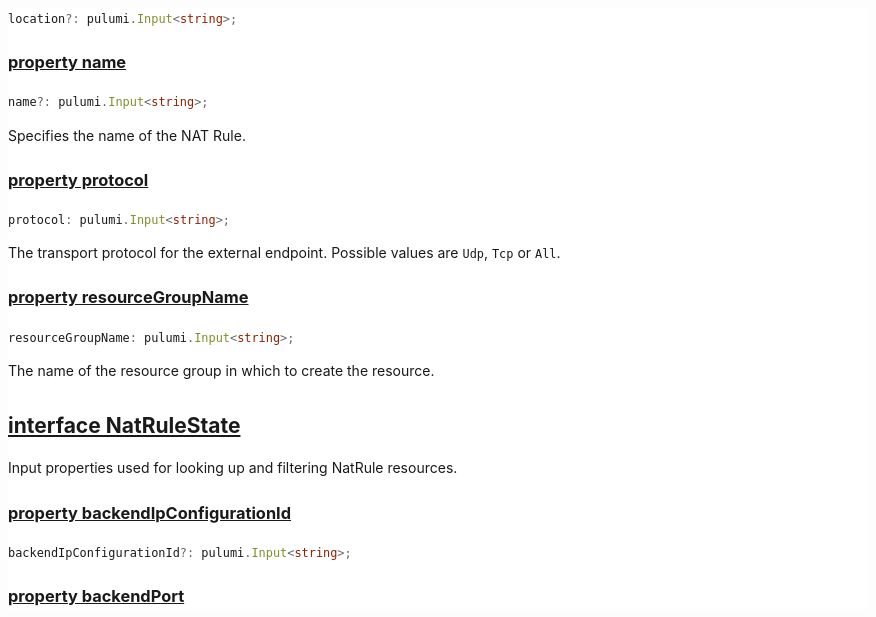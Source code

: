 ```typescript
location?: pulumi.Input<string>;
```

<h3 class="pdoc-member-header">
<a class="pdoc-child-name" href="https://github.com/pulumi/pulumi-azure/blob/master/sdk/nodejs/lb/natRule.ts#L189">property name</a>
</h3>

```typescript
name?: pulumi.Input<string>;
```


Specifies the name of the NAT Rule.

<h3 class="pdoc-member-header">
<a class="pdoc-child-name" href="https://github.com/pulumi/pulumi-azure/blob/master/sdk/nodejs/lb/natRule.ts#L193">property protocol</a>
</h3>

```typescript
protocol: pulumi.Input<string>;
```


The transport protocol for the external endpoint. Possible values are `Udp`, `Tcp` or `All`.

<h3 class="pdoc-member-header">
<a class="pdoc-child-name" href="https://github.com/pulumi/pulumi-azure/blob/master/sdk/nodejs/lb/natRule.ts#L197">property resourceGroupName</a>
</h3>

```typescript
resourceGroupName: pulumi.Input<string>;
```


The name of the resource group in which to create the resource.

<h2 class="pdoc-module-header" id="NatRuleState">
<a class="pdoc-member-name" href="https://github.com/pulumi/pulumi-azure/blob/master/sdk/nodejs/lb/natRule.ts#L123">interface NatRuleState</a>
</h2>

Input properties used for looking up and filtering NatRule resources.

<h3 class="pdoc-member-header">
<a class="pdoc-child-name" href="https://github.com/pulumi/pulumi-azure/blob/master/sdk/nodejs/lb/natRule.ts#L124">property backendIpConfigurationId</a>
</h3>

```typescript
backendIpConfigurationId?: pulumi.Input<string>;
```

<h3 class="pdoc-member-header">
<a class="pdoc-child-name" href="https://github.com/pulumi/pulumi-azure/blob/master/sdk/nodejs/lb/natRule.ts#L128">property backendPort</a>
</h3>
